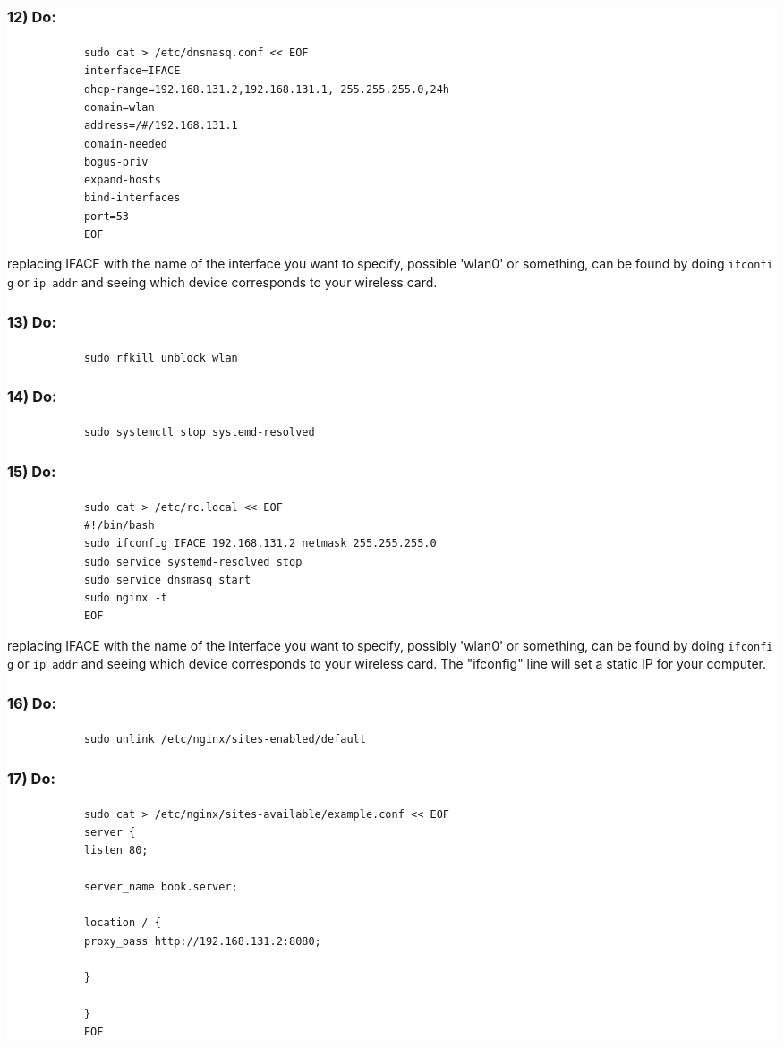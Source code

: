 ### 12) Do:
                sudo cat > /etc/dnsmasq.conf << EOF
                interface=IFACE
                dhcp-range=192.168.131.2,192.168.131.1, 255.255.255.0,24h
                domain=wlan
                address=/#/192.168.131.1
                domain-needed
                bogus-priv
                expand-hosts
                bind-interfaces
                port=53
                EOF
replacing IFACE with the name of the interface you want to specify, possible 'wlan0' or something, can be found by doing `ifconfig` or `ip addr` and seeing which device corresponds to your wireless card.

### 13) Do:
                sudo rfkill unblock wlan
    
### 14) Do:
                sudo systemctl stop systemd-resolved
### 15) Do:
                sudo cat > /etc/rc.local << EOF
                #!/bin/bash
                sudo ifconfig IFACE 192.168.131.2 netmask 255.255.255.0
                sudo service systemd-resolved stop
                sudo service dnsmasq start
                sudo nginx -t
                EOF
replacing IFACE with the name of the interface you want to specify, possibly 'wlan0' or something, can be found by doing `ifconfig` or `ip addr` and seeing which device corresponds to your wireless card. The "ifconfig" line will set a static IP for your computer.

### 16) Do:
                sudo unlink /etc/nginx/sites-enabled/default
                
### 17) Do:
                sudo cat > /etc/nginx/sites-available/example.conf << EOF
                server {
                listen 80;

                server_name book.server;

                location / {
                proxy_pass http://192.168.131.2:8080;
                
                }

                }
                EOF
                